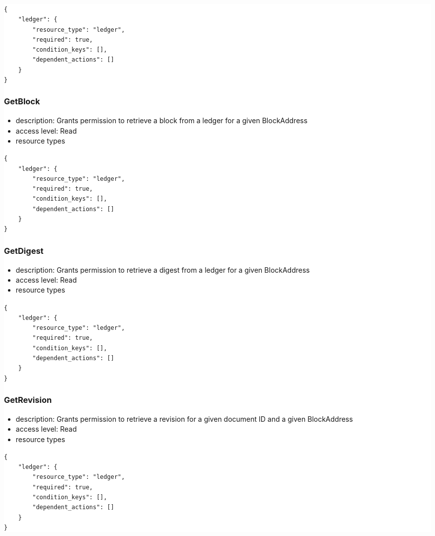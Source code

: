 ```
{
    "ledger": {
        "resource_type": "ledger",
        "required": true,
        "condition_keys": [],
        "dependent_actions": []
    }
}
```

### GetBlock

- description: Grants permission to retrieve a block from a ledger for a given BlockAddress
- access level: Read
- resource types

```
{
    "ledger": {
        "resource_type": "ledger",
        "required": true,
        "condition_keys": [],
        "dependent_actions": []
    }
}
```

### GetDigest

- description: Grants permission to retrieve a digest from a ledger for a given BlockAddress
- access level: Read
- resource types

```
{
    "ledger": {
        "resource_type": "ledger",
        "required": true,
        "condition_keys": [],
        "dependent_actions": []
    }
}
```

### GetRevision

- description: Grants permission to retrieve a revision for a given document ID and a given BlockAddress
- access level: Read
- resource types

```
{
    "ledger": {
        "resource_type": "ledger",
        "required": true,
        "condition_keys": [],
        "dependent_actions": []
    }
}
```
